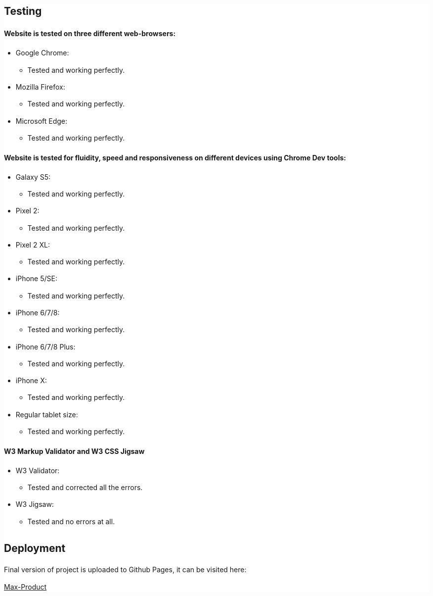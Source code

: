 
## Testing

#### Website is tested on three different web-browsers:

- Google Chrome:
    - Tested and working perfectly.

- Mozilla Firefox:
    - Tested and working perfectly.

- Microsoft Edge:
    - Tested and working perfectly.

#### Website is tested for fluidity, speed and responsiveness on different devices using Chrome Dev tools:

- Galaxy S5:
    - Tested and working perfectly.

- Pixel 2:
    - Tested and working perfectly.

- Pixel 2 XL:
    - Tested and working perfectly.

- iPhone 5/SE:
    - Tested and working perfectly.

- iPhone 6/7/8:
    - Tested and working perfectly.

- iPhone 6/7/8 Plus:
    - Tested and working perfectly.

- iPhone X:
    - Tested and working perfectly.

- Regular tablet size:
    - Tested and working perfectly.


#### W3 Markup Validator and W3 CSS Jigsaw

- W3 Validator:
    - Tested and corrected all the errors.

- W3 Jigsaw:
    - Tested and no errors at all.


## Deployment

Final version of project is uploaded to Github Pages, it can be visited here:

[Max-Product](https://barbirm.github.io/max-product/)

